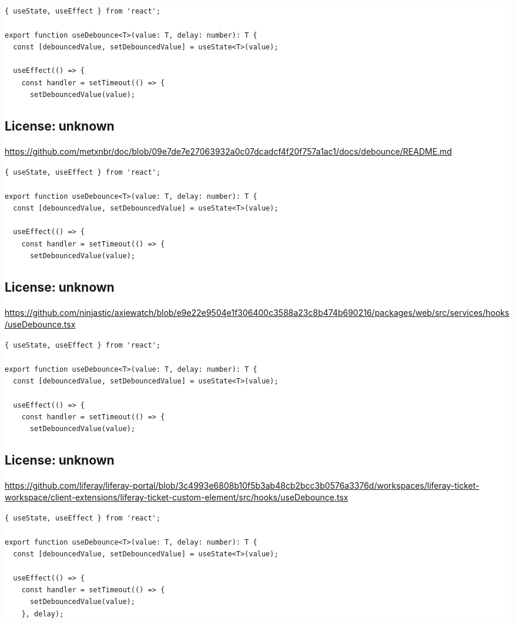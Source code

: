 ```
{ useState, useEffect } from 'react';

export function useDebounce<T>(value: T, delay: number): T {
  const [debouncedValue, setDebouncedValue] = useState<T>(value);

  useEffect(() => {
    const handler = setTimeout(() => {
      setDebouncedValue(value);
```


## License: unknown
https://github.com/metxnbr/doc/blob/09e7de7e27063932a0c07dcadcf4f20f757a1ac1/docs/debounce/README.md

```
{ useState, useEffect } from 'react';

export function useDebounce<T>(value: T, delay: number): T {
  const [debouncedValue, setDebouncedValue] = useState<T>(value);

  useEffect(() => {
    const handler = setTimeout(() => {
      setDebouncedValue(value);
```


## License: unknown
https://github.com/ninjastic/axiewatch/blob/e9e22e9504e1f306400c3588a23c8b474b690216/packages/web/src/services/hooks/useDebounce.tsx

```
{ useState, useEffect } from 'react';

export function useDebounce<T>(value: T, delay: number): T {
  const [debouncedValue, setDebouncedValue] = useState<T>(value);

  useEffect(() => {
    const handler = setTimeout(() => {
      setDebouncedValue(value);
```


## License: unknown
https://github.com/liferay/liferay-portal/blob/3c4993e6808b10f5b3ab48cb2bcc3b0576a3376d/workspaces/liferay-ticket-workspace/client-extensions/liferay-ticket-custom-element/src/hooks/useDebounce.tsx

```
{ useState, useEffect } from 'react';

export function useDebounce<T>(value: T, delay: number): T {
  const [debouncedValue, setDebouncedValue] = useState<T>(value);

  useEffect(() => {
    const handler = setTimeout(() => {
      setDebouncedValue(value);
    }, delay);
```
